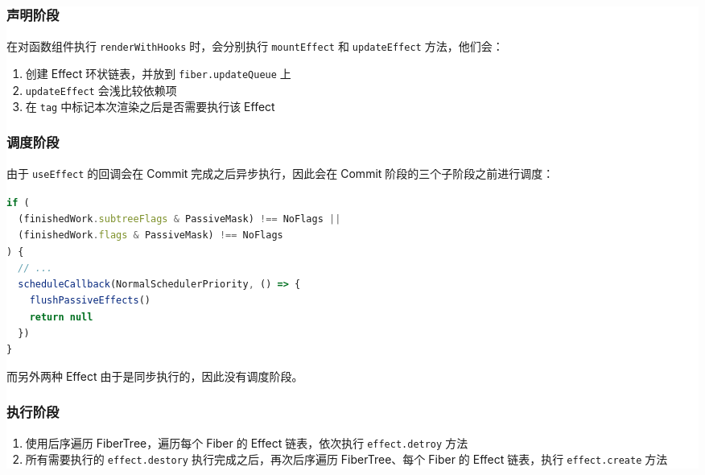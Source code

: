 ### 声明阶段

在对函数组件执行 `renderWithHooks` 时，会分别执行 `mountEffect` 和 `updateEffect` 方法，他们会：

1. 创建 Effect 环状链表，并放到 `fiber.updateQueue` 上
2. `updateEffect` 会浅比较依赖项
3. 在 `tag` 中标记本次渲染之后是否需要执行该 Effect

### 调度阶段

由于 `useEffect` 的回调会在 Commit 完成之后异步执行，因此会在 Commit 阶段的三个子阶段之前进行调度：

```typescript
if (
  (finishedWork.subtreeFlags & PassiveMask) !== NoFlags ||
  (finishedWork.flags & PassiveMask) !== NoFlags
) {
  // ...
  scheduleCallback(NormalSchedulerPriority, () => {
    flushPassiveEffects()
    return null
  })
}
```

而另外两种 Effect 由于是同步执行的，因此没有调度阶段。

### 执行阶段

1. 使用后序遍历 FiberTree，遍历每个 Fiber 的 Effect 链表，依次执行 `effect.detroy` 方法
2. 所有需要执行的 `effect.destory` 执行完成之后，再次后序遍历 FiberTree、每个 Fiber 的 Effect 链表，执行 `effect.create`  方法


